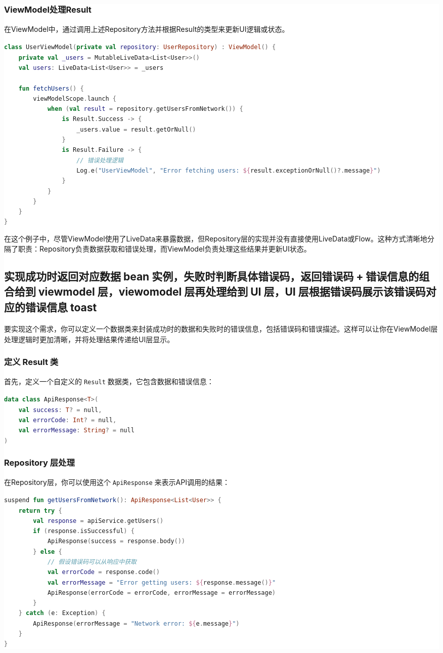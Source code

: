 ### ViewModel处理Result

在ViewModel中，通过调用上述Repository方法并根据Result的类型来更新UI逻辑或状态。

```kotlin
class UserViewModel(private val repository: UserRepository) : ViewModel() {
    private val _users = MutableLiveData<List<User>>()
    val users: LiveData<List<User>> = _users

    fun fetchUsers() {
        viewModelScope.launch {
            when (val result = repository.getUsersFromNetwork()) {
                is Result.Success -> {
                    _users.value = result.getOrNull()
                }
                is Result.Failure -> {
                    // 错误处理逻辑
                    Log.e("UserViewModel", "Error fetching users: ${result.exceptionOrNull()?.message}")
                }
            }
        }
    }
}
```

在这个例子中，尽管ViewModel使用了LiveData来暴露数据，但Repository层的实现并没有直接使用LiveData或Flow。这种方式清晰地分隔了职责：Repository负责数据获取和错误处理，而ViewModel负责处理这些结果并更新UI状态。

## 实现成功时返回对应数据 bean 实例，失败时判断具体错误码，返回错误码 + 错误信息的组合给到 viewmodel 层，viewomodel 层再处理给到 UI 层，UI 层根据错误码展示该错误码对应的错误信息 toast

要实现这个需求，你可以定义一个数据类来封装成功时的数据和失败时的错误信息，包括错误码和错误描述。这样可以让你在ViewModel层处理逻辑时更加清晰，并将处理结果传递给UI层显示。

### 定义 Result 类

首先，定义一个自定义的 `Result` 数据类，它包含数据和错误信息：

```kotlin
data class ApiResponse<T>(
    val success: T? = null,
    val errorCode: Int? = null,
    val errorMessage: String? = null
)
```

### Repository 层处理

在Repository层，你可以使用这个 `ApiResponse` 来表示API调用的结果：

```kotlin
suspend fun getUsersFromNetwork(): ApiResponse<List<User>> {
    return try {
        val response = apiService.getUsers()
        if (response.isSuccessful) {
            ApiResponse(success = response.body())
        } else {
            // 假设错误码可以从响应中获取
            val errorCode = response.code()
            val errorMessage = "Error getting users: ${response.message()}"
            ApiResponse(errorCode = errorCode, errorMessage = errorMessage)
        }
    } catch (e: Exception) {
        ApiResponse(errorMessage = "Network error: ${e.message}")
    }
}
```